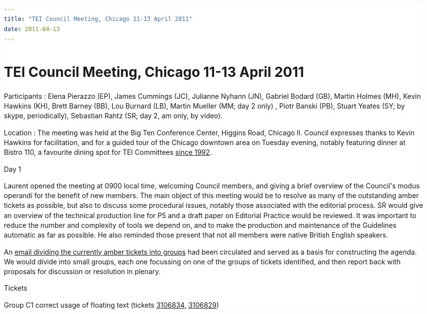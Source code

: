 ```yaml
---
title: "TEI Council Meeting, Chicago 11-13 April 2011"
date: 2011-04-13
---
```

# TEI Council Meeting, Chicago 11-13 April 2011



Participants : Elena Pierazzo (EP), James Cummings (JC), Julianne
 Nyhann (JN), Gabriel Bodard (GB), Martin Holmes (MH), Kevin Hawkins (KH), Brett
 Barney (BB), Lou Burnard (LB), Martin Mueller (MM; day 2 only) , Piotr Banski (PB),
 Stuart Yeates (SY; by skype, periodically), Sebastian Rahtz (SR; day 2, am only, by
 video).


Location : The meeting was held at the Big Ten Conference Center, Higgins Road, Chicago Il.
 Council expresses thanks to Kevin Hawkins for facilitation, and for a guided tour
 of
 the Chicago downtown area on Tuesday evening, notably featuring dinner at Bistro
 110, a favourite dining spot for TEI Committees [since 1992](../../../Pictures/History/1992_0525_00.jpg). 



 Day 1
 
 Laurent opened the meeting at 0900 local time, welcoming Council members, and
 giving a brief overview of the Council's 
 modus operandi for
 the benefit of new members. The main object of this meeting would be to resolve
 as many of the outstanding amber tickets as possible, but also to discuss some
 procedural issues, notably those associated with the editorial process. SR would
 give an overview of the technical production line for P5 and a draft paper on
 Editorial Practice would be reviewed. It was important to reduce the number and
 complexity of tools we depend on, and to make the production and maintenance of
 the Guidelines automatic as far as possible. He also reminded those present that
 not all members were native British English speakers. 


An  [email dividing the currently amber tickets into groups](http://lists.village.virginia.edu/pipermail/tei-council/2011/012872.html) had been
 circulated and served as a basis for constructing the agenda. We would divide
 into small groups, each one focussing on one of the groups of tickets
 identified, and then report back with proposals for discussion or resolution in
 plenary.



 Tickets
 
 
 Group C1 correct usage of floating text
 (tickets [3106834](http://purl.org/TEI/FR/3106834),
 [3106829](http://purl.org/TEI/FR/3106829)) 
 